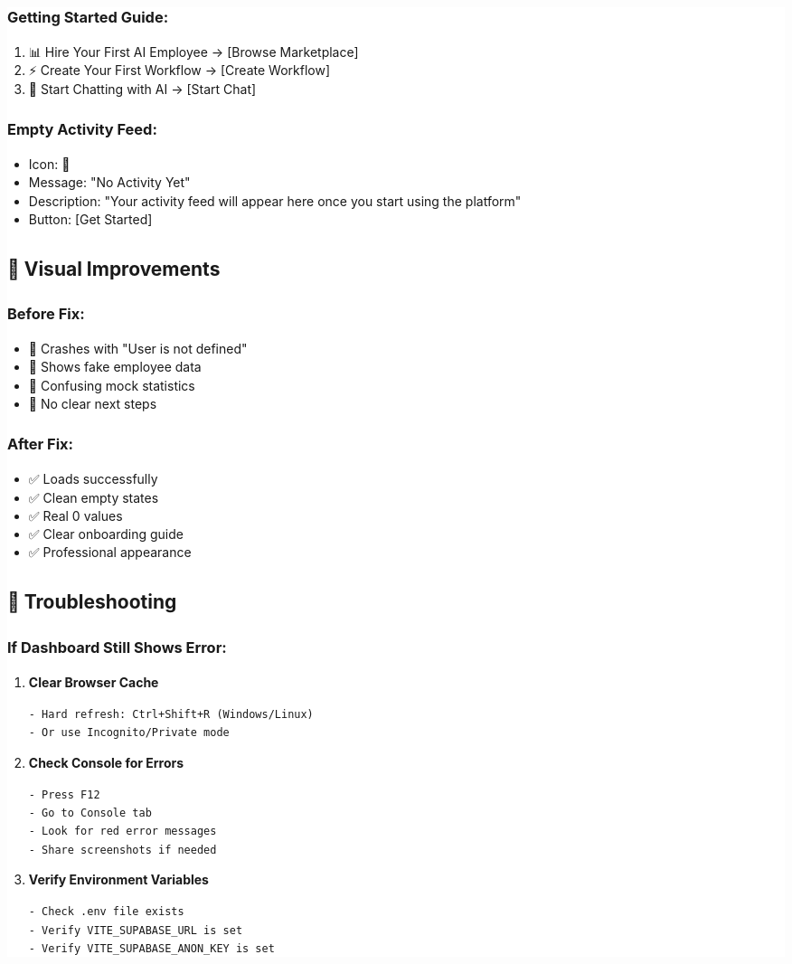 ### Getting Started Guide:
1. 📊 Hire Your First AI Employee → [Browse Marketplace]
2. ⚡ Create Your First Workflow → [Create Workflow]
3. 💬 Start Chatting with AI → [Start Chat]

### Empty Activity Feed:
- Icon: 🧠
- Message: "No Activity Yet"
- Description: "Your activity feed will appear here once you start using the platform"
- Button: [Get Started]

## 🎨 Visual Improvements

### Before Fix:
- 🔴 Crashes with "User is not defined"
- 🔴 Shows fake employee data
- 🔴 Confusing mock statistics
- 🔴 No clear next steps

### After Fix:
- ✅ Loads successfully
- ✅ Clean empty states
- ✅ Real 0 values
- ✅ Clear onboarding guide
- ✅ Professional appearance

## 🐛 Troubleshooting

### If Dashboard Still Shows Error:

1. **Clear Browser Cache**
   ```
   - Hard refresh: Ctrl+Shift+R (Windows/Linux)
   - Or use Incognito/Private mode
   ```

2. **Check Console for Errors**
   ```
   - Press F12
   - Go to Console tab
   - Look for red error messages
   - Share screenshots if needed
   ```

3. **Verify Environment Variables**
   ```
   - Check .env file exists
   - Verify VITE_SUPABASE_URL is set
   - Verify VITE_SUPABASE_ANON_KEY is set
   ```
